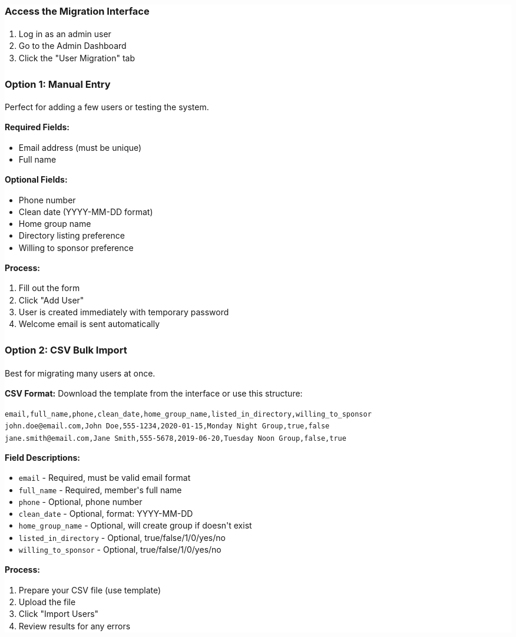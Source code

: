 ### Access the Migration Interface

1. Log in as an admin user
2. Go to the Admin Dashboard
3. Click the "User Migration" tab

### Option 1: Manual Entry

Perfect for adding a few users or testing the system.

**Required Fields:**

- Email address (must be unique)
- Full name

**Optional Fields:**

- Phone number
- Clean date (YYYY-MM-DD format)
- Home group name
- Directory listing preference
- Willing to sponsor preference

**Process:**

1. Fill out the form
2. Click "Add User"
3. User is created immediately with temporary password
4. Welcome email is sent automatically

### Option 2: CSV Bulk Import

Best for migrating many users at once.

**CSV Format:**
Download the template from the interface or use this structure:

```csv
email,full_name,phone,clean_date,home_group_name,listed_in_directory,willing_to_sponsor
john.doe@email.com,John Doe,555-1234,2020-01-15,Monday Night Group,true,false
jane.smith@email.com,Jane Smith,555-5678,2019-06-20,Tuesday Noon Group,false,true
```

**Field Descriptions:**

- `email` - Required, must be valid email format
- `full_name` - Required, member's full name
- `phone` - Optional, phone number
- `clean_date` - Optional, format: YYYY-MM-DD
- `home_group_name` - Optional, will create group if doesn't exist
- `listed_in_directory` - Optional, true/false/1/0/yes/no
- `willing_to_sponsor` - Optional, true/false/1/0/yes/no

**Process:**

1. Prepare your CSV file (use template)
2. Upload the file
3. Click "Import Users"
4. Review results for any errors
